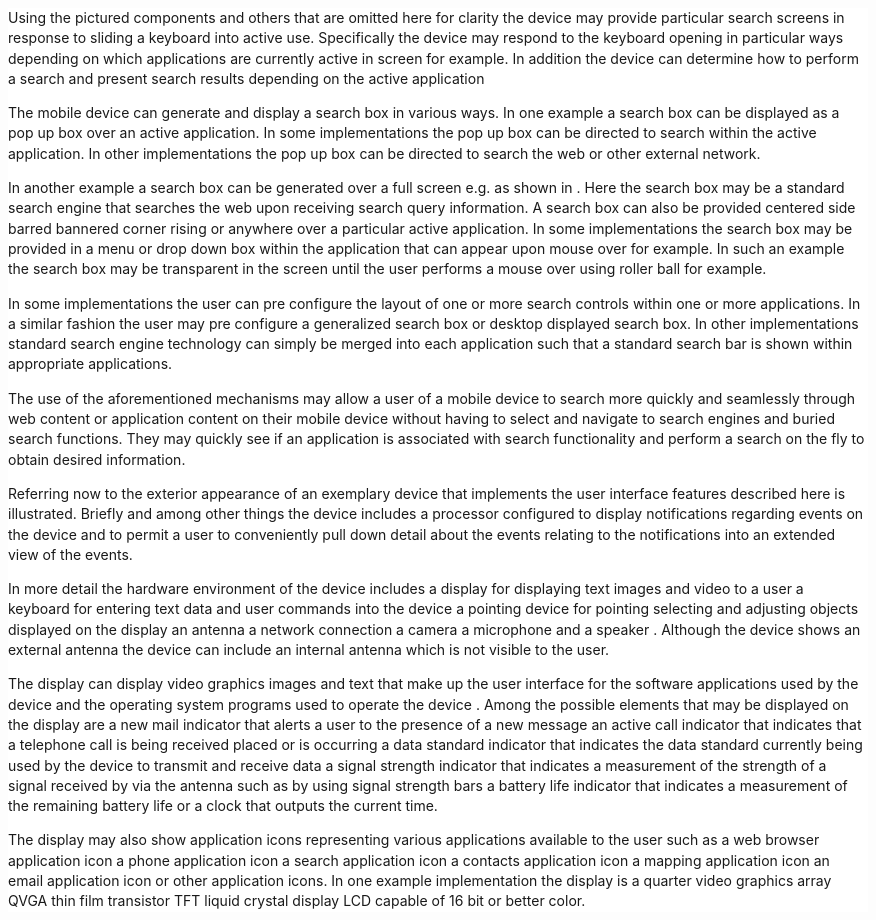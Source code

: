Using the pictured components and others that are omitted here for clarity the device may provide particular search screens in response to sliding a keyboard into active use. Specifically the device may respond to the keyboard opening in particular ways depending on which applications are currently active in screen for example. In addition the device can determine how to perform a search and present search results depending on the active application

The mobile device can generate and display a search box in various ways. In one example a search box can be displayed as a pop up box over an active application. In some implementations the pop up box can be directed to search within the active application. In other implementations the pop up box can be directed to search the web or other external network.

In another example a search box can be generated over a full screen e.g. as shown in . Here the search box may be a standard search engine that searches the web upon receiving search query information. A search box can also be provided centered side barred bannered corner rising or anywhere over a particular active application. In some implementations the search box may be provided in a menu or drop down box within the application that can appear upon mouse over for example. In such an example the search box may be transparent in the screen until the user performs a mouse over using roller ball for example.

In some implementations the user can pre configure the layout of one or more search controls within one or more applications. In a similar fashion the user may pre configure a generalized search box or desktop displayed search box. In other implementations standard search engine technology can simply be merged into each application such that a standard search bar is shown within appropriate applications.

The use of the aforementioned mechanisms may allow a user of a mobile device to search more quickly and seamlessly through web content or application content on their mobile device without having to select and navigate to search engines and buried search functions. They may quickly see if an application is associated with search functionality and perform a search on the fly to obtain desired information.

Referring now to the exterior appearance of an exemplary device that implements the user interface features described here is illustrated. Briefly and among other things the device includes a processor configured to display notifications regarding events on the device and to permit a user to conveniently pull down detail about the events relating to the notifications into an extended view of the events.

In more detail the hardware environment of the device includes a display for displaying text images and video to a user a keyboard for entering text data and user commands into the device a pointing device for pointing selecting and adjusting objects displayed on the display an antenna a network connection a camera a microphone and a speaker . Although the device shows an external antenna the device can include an internal antenna which is not visible to the user.

The display can display video graphics images and text that make up the user interface for the software applications used by the device and the operating system programs used to operate the device . Among the possible elements that may be displayed on the display are a new mail indicator that alerts a user to the presence of a new message an active call indicator that indicates that a telephone call is being received placed or is occurring a data standard indicator that indicates the data standard currently being used by the device to transmit and receive data a signal strength indicator that indicates a measurement of the strength of a signal received by via the antenna such as by using signal strength bars a battery life indicator that indicates a measurement of the remaining battery life or a clock that outputs the current time.

The display may also show application icons representing various applications available to the user such as a web browser application icon a phone application icon a search application icon a contacts application icon a mapping application icon an email application icon or other application icons. In one example implementation the display is a quarter video graphics array QVGA thin film transistor TFT liquid crystal display LCD capable of 16 bit or better color.
